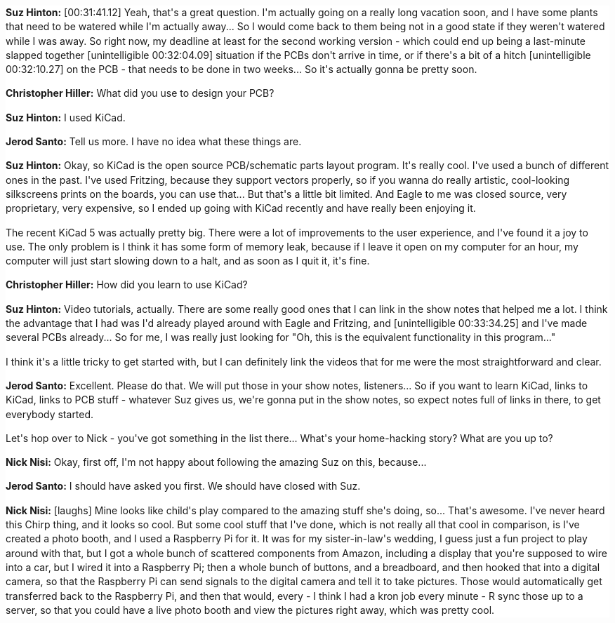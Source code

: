 **Suz Hinton:** \[00:31:41.12\] Yeah, that's a great question. I'm actually going on a really long vacation soon, and I have some plants that need to be watered while I'm actually away... So I would come back to them being not in a good state if they weren't watered while I was away. So right now, my deadline at least for the second working version - which could end up being a last-minute slapped together \[unintelligible 00:32:04.09\] situation if the PCBs don't arrive in time, or if there's a bit of a hitch \[unintelligible 00:32:10.27\] on the PCB - that needs to be done in two weeks... So it's actually gonna be pretty soon.

**Christopher Hiller:** What did you use to design your PCB?

**Suz Hinton:** I used KiCad.

**Jerod Santo:** Tell us more. I have no idea what these things are.

**Suz Hinton:** Okay, so KiCad is the open source PCB/schematic parts layout program. It's really cool. I've used a bunch of different ones in the past. I've used Fritzing, because they support vectors properly, so if you wanna do really artistic, cool-looking silkscreens prints on the boards, you can use that... But that's a little bit limited. And Eagle to me was closed source, very proprietary, very expensive, so I ended up going with KiCad recently and have really been enjoying it.

The recent KiCad 5 was actually pretty big. There were a lot of improvements to the user experience, and I've found it a joy to use. The only problem is I think it has some form of memory leak, because if I leave it open on my computer for an hour, my computer will just start slowing down to a halt, and as soon as I quit it, it's fine.

**Christopher Hiller:** How did you learn to use KiCad?

**Suz Hinton:** Video tutorials, actually. There are some really good ones that I can link in the show notes that helped me a lot. I think the advantage that I had was I'd already played around with Eagle and Fritzing, and \[unintelligible 00:33:34.25\] and I've made several PCBs already... So for me, I was really just looking for "Oh, this is the equivalent functionality in this program..."

I think it's a little tricky to get started with, but I can definitely link the videos that for me were the most straightforward and clear.

**Jerod Santo:** Excellent. Please do that. We will put those in your show notes, listeners... So if you want to learn KiCad, links to KiCad, links to PCB stuff - whatever Suz gives us, we're gonna put in the show notes, so expect notes full of links in there, to get everybody started.

Let's hop over to Nick - you've got something in the list there... What's your home-hacking story? What are you up to?

**Nick Nisi:** Okay, first off, I'm not happy about following the amazing Suz on this, because...

**Jerod Santo:** I should have asked you first. We should have closed with Suz.

**Nick Nisi:** \[laughs\] Mine looks like child's play compared to the amazing stuff she's doing, so... That's awesome. I've never heard this Chirp thing, and it looks so cool. But some cool stuff that I've done, which is not really all that cool in comparison, is I've created a photo booth, and I used a Raspberry Pi for it. It was for my sister-in-law's wedding, I guess just a fun project to play around with that, but I got a whole bunch of scattered components from Amazon, including a display that you're supposed to wire into a car, but I wired it into a Raspberry Pi; then a whole bunch of buttons, and a breadboard, and then hooked that into a digital camera, so that the Raspberry Pi can send signals to the digital camera and tell it to take pictures. Those would automatically get transferred back to the Raspberry Pi, and then that would, every - I think I had a kron job every minute - R sync those up to a server, so that you could have a live photo booth and view the pictures right away, which was pretty cool.
